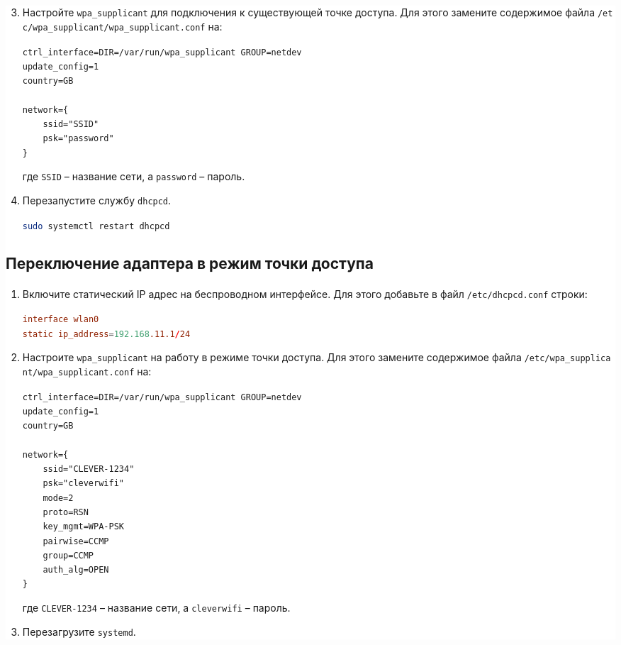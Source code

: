 3. Настройте `wpa_supplicant` для подключения к существующей точке доступа. Для этого замените содержимое файла `/etc/wpa_supplicant/wpa_supplicant.conf` на:

    ```
    ctrl_interface=DIR=/var/run/wpa_supplicant GROUP=netdev
    update_config=1
    country=GB

    network={
        ssid="SSID"
        psk="password"
    }
    ```

    где `SSID` – название сети, а `password` – пароль.

4. Перезапустите службу `dhcpcd`.

    ```bash
    sudo systemctl restart dhcpcd
    ```

## Переключение адаптера в режим точки доступа

1. Включите статический IP адрес на беспроводном интерфейсе. Для этого добавьте в файл `/etc/dhcpcd.conf` строки:

    ```conf
    interface wlan0
    static ip_address=192.168.11.1/24
    ```

2. Настроите `wpa_supplicant` на работу в режиме точки доступа. Для этого замените содержимое файла `/etc/wpa_supplicant/wpa_supplicant.conf` на:

    ```
    ctrl_interface=DIR=/var/run/wpa_supplicant GROUP=netdev
    update_config=1
    country=GB

    network={
        ssid="CLEVER-1234"
        psk="cleverwifi"
        mode=2
        proto=RSN
        key_mgmt=WPA-PSK
        pairwise=CCMP
        group=CCMP
        auth_alg=OPEN
    }
    ```

    где `CLEVER-1234` – название сети, а `cleverwifi` – пароль.

3. Перезагрузите `systemd`.
